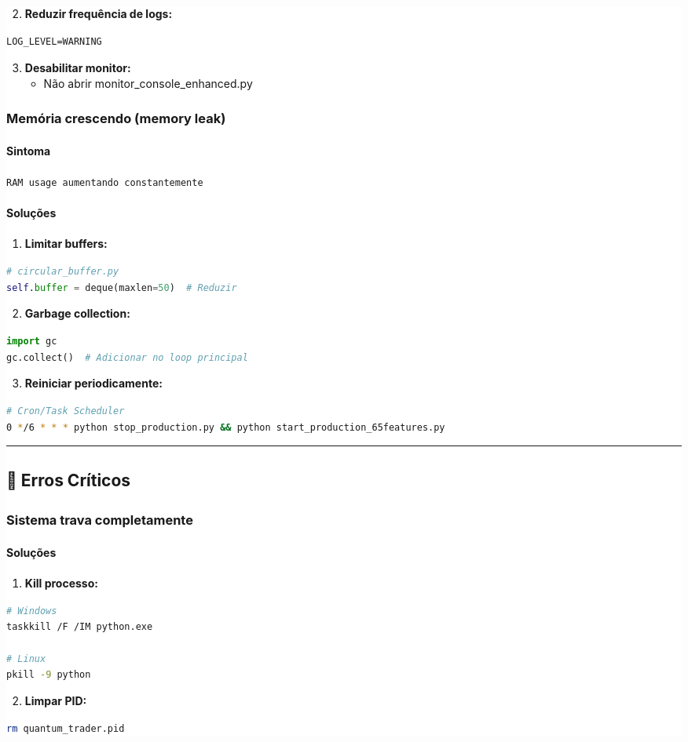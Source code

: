 2. **Reduzir frequência de logs:**
```env
LOG_LEVEL=WARNING
```

3. **Desabilitar monitor:**
   - Não abrir monitor_console_enhanced.py

### Memória crescendo (memory leak)

#### Sintoma
```
RAM usage aumentando constantemente
```

#### Soluções
1. **Limitar buffers:**
```python
# circular_buffer.py
self.buffer = deque(maxlen=50)  # Reduzir
```

2. **Garbage collection:**
```python
import gc
gc.collect()  # Adicionar no loop principal
```

3. **Reiniciar periodicamente:**
```bash
# Cron/Task Scheduler
0 */6 * * * python stop_production.py && python start_production_65features.py
```

---

## 🔴 Erros Críticos

### Sistema trava completamente

#### Soluções
1. **Kill processo:**
```bash
# Windows
taskkill /F /IM python.exe

# Linux
pkill -9 python
```

2. **Limpar PID:**
```bash
rm quantum_trader.pid
```

